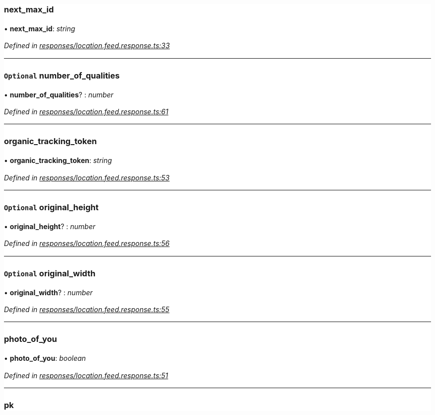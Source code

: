
### next_max_id

• **next_max_id**: _string_

_Defined in [responses/location.feed.response.ts:33](https://github.com/realinstadude/instagram-private-api/blob/4ae8fec/src/responses/location.feed.response.ts#L33)_

---

### `Optional` number_of_qualities

• **number_of_qualities**? : _number_

_Defined in [responses/location.feed.response.ts:61](https://github.com/realinstadude/instagram-private-api/blob/4ae8fec/src/responses/location.feed.response.ts#L61)_

---

### organic_tracking_token

• **organic_tracking_token**: _string_

_Defined in [responses/location.feed.response.ts:53](https://github.com/realinstadude/instagram-private-api/blob/4ae8fec/src/responses/location.feed.response.ts#L53)_

---

### `Optional` original_height

• **original_height**? : _number_

_Defined in [responses/location.feed.response.ts:56](https://github.com/realinstadude/instagram-private-api/blob/4ae8fec/src/responses/location.feed.response.ts#L56)_

---

### `Optional` original_width

• **original_width**? : _number_

_Defined in [responses/location.feed.response.ts:55](https://github.com/realinstadude/instagram-private-api/blob/4ae8fec/src/responses/location.feed.response.ts#L55)_

---

### photo_of_you

• **photo_of_you**: _boolean_

_Defined in [responses/location.feed.response.ts:51](https://github.com/realinstadude/instagram-private-api/blob/4ae8fec/src/responses/location.feed.response.ts#L51)_

---

### pk
